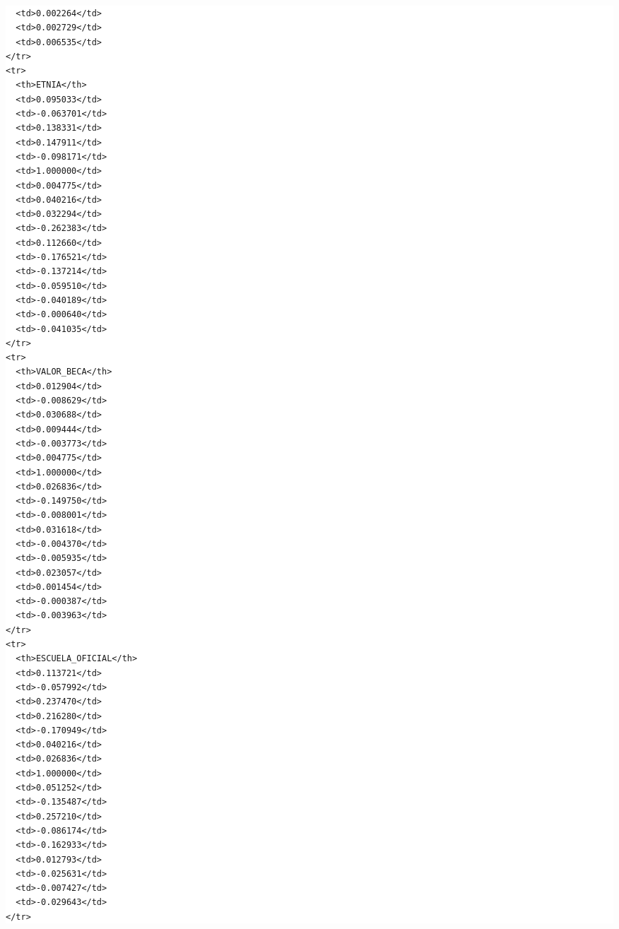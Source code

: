       <td>0.002264</td>
      <td>0.002729</td>
      <td>0.006535</td>
    </tr>
    <tr>
      <th>ETNIA</th>
      <td>0.095033</td>
      <td>-0.063701</td>
      <td>0.138331</td>
      <td>0.147911</td>
      <td>-0.098171</td>
      <td>1.000000</td>
      <td>0.004775</td>
      <td>0.040216</td>
      <td>0.032294</td>
      <td>-0.262383</td>
      <td>0.112660</td>
      <td>-0.176521</td>
      <td>-0.137214</td>
      <td>-0.059510</td>
      <td>-0.040189</td>
      <td>-0.000640</td>
      <td>-0.041035</td>
    </tr>
    <tr>
      <th>VALOR_BECA</th>
      <td>0.012904</td>
      <td>-0.008629</td>
      <td>0.030688</td>
      <td>0.009444</td>
      <td>-0.003773</td>
      <td>0.004775</td>
      <td>1.000000</td>
      <td>0.026836</td>
      <td>-0.149750</td>
      <td>-0.008001</td>
      <td>0.031618</td>
      <td>-0.004370</td>
      <td>-0.005935</td>
      <td>0.023057</td>
      <td>0.001454</td>
      <td>-0.000387</td>
      <td>-0.003963</td>
    </tr>
    <tr>
      <th>ESCUELA_OFICIAL</th>
      <td>0.113721</td>
      <td>-0.057992</td>
      <td>0.237470</td>
      <td>0.216280</td>
      <td>-0.170949</td>
      <td>0.040216</td>
      <td>0.026836</td>
      <td>1.000000</td>
      <td>0.051252</td>
      <td>-0.135487</td>
      <td>0.257210</td>
      <td>-0.086174</td>
      <td>-0.162933</td>
      <td>0.012793</td>
      <td>-0.025631</td>
      <td>-0.007427</td>
      <td>-0.029643</td>
    </tr>